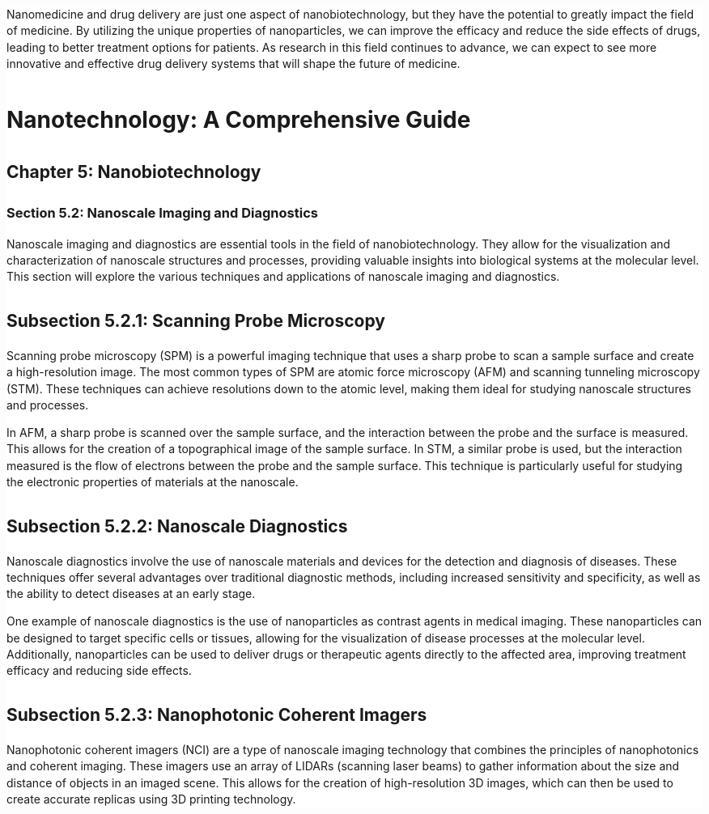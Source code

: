 Nanomedicine and drug delivery are just one aspect of nanobiotechnology, but they have the potential to greatly impact the field of medicine. By utilizing the unique properties of nanoparticles, we can improve the efficacy and reduce the side effects of drugs, leading to better treatment options for patients. As research in this field continues to advance, we can expect to see more innovative and effective drug delivery systems that will shape the future of medicine.


# Nanotechnology: A Comprehensive Guide

## Chapter 5: Nanobiotechnology

### Section 5.2: Nanoscale Imaging and Diagnostics

Nanoscale imaging and diagnostics are essential tools in the field of nanobiotechnology. They allow for the visualization and characterization of nanoscale structures and processes, providing valuable insights into biological systems at the molecular level. This section will explore the various techniques and applications of nanoscale imaging and diagnostics.

## Subsection 5.2.1: Scanning Probe Microscopy

Scanning probe microscopy (SPM) is a powerful imaging technique that uses a sharp probe to scan a sample surface and create a high-resolution image. The most common types of SPM are atomic force microscopy (AFM) and scanning tunneling microscopy (STM). These techniques can achieve resolutions down to the atomic level, making them ideal for studying nanoscale structures and processes.

In AFM, a sharp probe is scanned over the sample surface, and the interaction between the probe and the surface is measured. This allows for the creation of a topographical image of the sample surface. In STM, a similar probe is used, but the interaction measured is the flow of electrons between the probe and the sample surface. This technique is particularly useful for studying the electronic properties of materials at the nanoscale.

## Subsection 5.2.2: Nanoscale Diagnostics

Nanoscale diagnostics involve the use of nanoscale materials and devices for the detection and diagnosis of diseases. These techniques offer several advantages over traditional diagnostic methods, including increased sensitivity and specificity, as well as the ability to detect diseases at an early stage.

One example of nanoscale diagnostics is the use of nanoparticles as contrast agents in medical imaging. These nanoparticles can be designed to target specific cells or tissues, allowing for the visualization of disease processes at the molecular level. Additionally, nanoparticles can be used to deliver drugs or therapeutic agents directly to the affected area, improving treatment efficacy and reducing side effects.

## Subsection 5.2.3: Nanophotonic Coherent Imagers

Nanophotonic coherent imagers (NCI) are a type of nanoscale imaging technology that combines the principles of nanophotonics and coherent imaging. These imagers use an array of LIDARs (scanning laser beams) to gather information about the size and distance of objects in an imaged scene. This allows for the creation of high-resolution 3D images, which can then be used to create accurate replicas using 3D printing technology.
